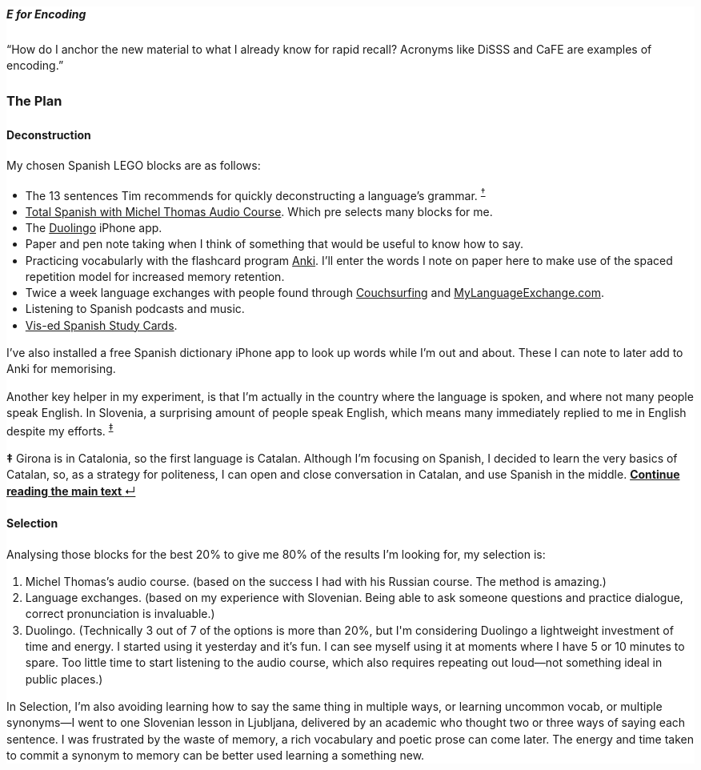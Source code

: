 ##### E for Encoding
“How do I anchor the new material to what I already know for rapid recall? Acronyms like DiSSS and CaFE are examples of encoding.”

### The Plan

#### Deconstruction

My chosen Spanish LEGO blocks are as follows:

* The 13 sentences Tim recommends for quickly deconstructing a language’s grammar. <sup><a href="#deconstruction-grammar-13" id="footnote7">&#8224;</a></sup>
* [Total Spanish with Michel Thomas Audio Course](http://www.amazon.co.uk/gp/product/1444133055/ref=as_li_qf_sp_asin_tl?ie=UTF8&camp=1634&creative=6738&creativeASIN=1444133055&linkCode=as2&tag=mylifethougan-21). Which pre selects many blocks for me.
* The [Duolingo](http://www.duolingo.com/) iPhone app.
* Paper and pen note taking when I think of something that would be useful to know how to say.
* Practicing vocabularly with the flashcard program [Anki](http://ankisrs.net/). I’ll enter the words I note on paper here to make use of the spaced repetition model for increased memory retention.
* Twice a week language exchanges with people found through [Couchsurfing](https://www.couchsurfing.org/) and [MyLanguageExchange.com](http://www.mylanguageexchange.com/).
* Listening to Spanish podcasts and music.
* [Vis-ed Spanish Study Cards](http://www.amazon.co.uk/gp/product/1556370040/ref=as_li_qf_sp_asin_tl?ie=UTF8&camp=1634&creative=6738&creativeASIN=1556370040&linkCode=as2&tag=mylifethougan-21).

I’ve also installed a free Spanish dictionary iPhone app to look up words while I’m out and about. These I can note to later add to Anki for memorising.

Another key helper in my experiment, is that I’m actually in the country where the language is spoken, and where not many people speak English. In Slovenia, a surprising amount of people speak English, which means many immediately replied to me in English despite my efforts. <sup><a href="#catalan" id="footnote8">&#8225;</a></sup>

<aside class="tangent" id="catalan"><p><b>&#8225;</b> Girona is in Catalonia, so the first language is Catalan. Although I’m focusing on Spanish, I decided to learn the very basics of Catalan, so, as a strategy for politeness, I can open and close conversation in Catalan, and use Spanish in the middle. <a class="return-to-text" href="#footnote8" title="Continue reading the main text"><b>Continue reading the main text </b>&#8629;</a></p></aside>

#### Selection

Analysing those blocks for the best 20% to give me 80% of the results I’m looking for, my selection is:

1. Michel Thomas’s audio course. (based on the success I had with his Russian course. The method is amazing.)
2. Language exchanges. (based on my experience with Slovenian. Being able to ask someone questions and practice dialogue, correct pronunciation is invaluable.)
3. Duolingo. (Technically 3 out of 7 of the options is more than 20%, but I'm considering Duolingo a lightweight investment of time and energy. I started using it yesterday and it’s fun. I can see myself using it at moments where I have 5 or 10 minutes to spare. Too little time to start listening to the audio course, which also requires repeating out loud—not something ideal in public places.)

In Selection, I’m also avoiding learning how to say the same thing in multiple ways, or learning uncommon vocab, or multiple synonyms—I went to one Slovenian lesson in Ljubljana, delivered by an academic who thought two or three ways of saying each sentence. I was frustrated by the waste of memory, a rich vocabulary and poetic prose can come later. The energy and time taken to commit a synonym to memory can be better used learning a something new.
